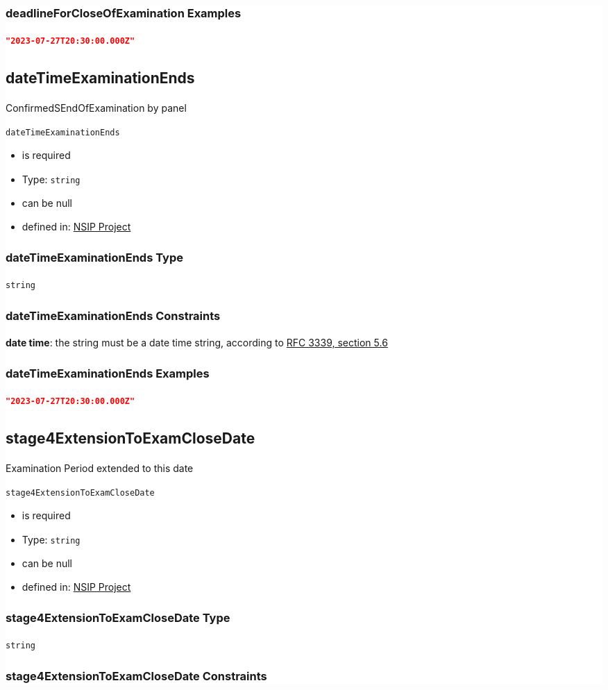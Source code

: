 ### deadlineForCloseOfExamination Examples

```json
"2023-07-27T20:30:00.000Z"
```

## dateTimeExaminationEnds

ConfirmedSEndOfExamination by panel

`dateTimeExaminationEnds`

* is required

* Type: `string`

* can be null

* defined in: [NSIP Project](nsip-project-properties-datetimeexaminationends.md "nsip-project.schema.json#/properties/dateTimeExaminationEnds")

### dateTimeExaminationEnds Type

`string`

### dateTimeExaminationEnds Constraints

**date time**: the string must be a date time string, according to [RFC 3339, section 5.6](https://tools.ietf.org/html/rfc3339 "check the specification")

### dateTimeExaminationEnds Examples

```json
"2023-07-27T20:30:00.000Z"
```

## stage4ExtensionToExamCloseDate

Examination Period extended to this date

`stage4ExtensionToExamCloseDate`

* is required

* Type: `string`

* can be null

* defined in: [NSIP Project](nsip-project-properties-stage4extensiontoexamclosedate.md "nsip-project.schema.json#/properties/stage4ExtensionToExamCloseDate")

### stage4ExtensionToExamCloseDate Type

`string`

### stage4ExtensionToExamCloseDate Constraints
